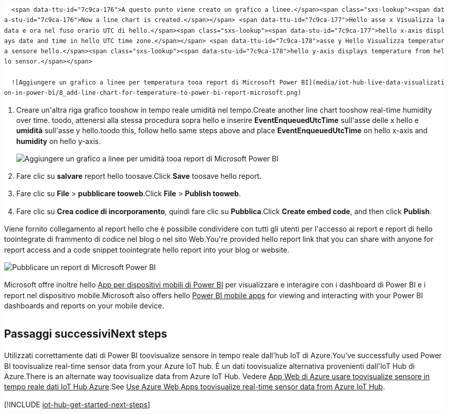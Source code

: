       <span data-ttu-id="7c9ca-176">A questo punto viene creato un grafico a linee.</span><span class="sxs-lookup"><span data-stu-id="7c9ca-176">Now a line chart is created.</span></span> <span data-ttu-id="7c9ca-177">Hello asse x Visualizza la data e ora nel fuso orario UTC di hello.</span><span class="sxs-lookup"><span data-stu-id="7c9ca-177">hello x-axis displays date and time in hello UTC time zone.</span></span> <span data-ttu-id="7c9ca-178">asse y Hello Visualizza temperatura sensore hello.</span><span class="sxs-lookup"><span data-stu-id="7c9ca-178">hello y-axis displays temperature from hello sensor.</span></span>

      ![Aggiungere un grafico a linee per temperatura tooa report di Microsoft Power BI](media/iot-hub-live-data-visualization-in-power-bi/8_add-line-chart-for-temperature-to-power-bi-report-microsoft.png)

1. <span data-ttu-id="7c9ca-180">Creare un'altra riga grafico tooshow in tempo reale umidità nel tempo.</span><span class="sxs-lookup"><span data-stu-id="7c9ca-180">Create another line chart tooshow real-time humidity over time.</span></span> <span data-ttu-id="7c9ca-181">toodo, attenersi alla stessa procedura sopra hello e inserire **EventEnqueuedUtcTime** sull'asse delle x hello e **umidità** sull'asse y hello.</span><span class="sxs-lookup"><span data-stu-id="7c9ca-181">toodo this, follow hello same steps above and place **EventEnqueuedUtcTime** on hello x-axis and **humidity** on hello y-axis.</span></span>

   ![Aggiungere un grafico a linee per umidità tooa report di Microsoft Power BI](media/iot-hub-live-data-visualization-in-power-bi/9_add-line-chart-for-humidity-to-power-bi-report-microsoft.png)

1. <span data-ttu-id="7c9ca-183">Fare clic su **salvare** report hello toosave.</span><span class="sxs-lookup"><span data-stu-id="7c9ca-183">Click **Save** toosave hello report.</span></span>
1. <span data-ttu-id="7c9ca-184">Fare clic su **File** > **pubblicare tooweb**.</span><span class="sxs-lookup"><span data-stu-id="7c9ca-184">Click **File** > **Publish tooweb**.</span></span>
1. <span data-ttu-id="7c9ca-185">Fare clic su **Crea codice di incorporamento**, quindi fare clic su **Pubblica**.</span><span class="sxs-lookup"><span data-stu-id="7c9ca-185">Click **Create embed code**, and then click **Publish**.</span></span>

<span data-ttu-id="7c9ca-186">Viene fornito collegamento al report hello che è possibile condividere con tutti gli utenti per l'accesso ai report e report di hello toointegrate di frammento di codice nel blog o nel sito Web.</span><span class="sxs-lookup"><span data-stu-id="7c9ca-186">You're provided hello report link that you can share with anyone for report access and a code snippet toointegrate hello report into your blog or website.</span></span>

![Pubblicare un report di Microsoft Power BI](media/iot-hub-live-data-visualization-in-power-bi/10_publish-power-bi-report-microsoft.png)

<span data-ttu-id="7c9ca-188">Microsoft offre inoltre hello [App per dispositivi mobili di Power BI](https://powerbi.microsoft.com/en-us/documentation/powerbi-power-bi-apps-for-mobile-devices/) per visualizzare e interagire con i dashboard di Power BI e i report nel dispositivo mobile.</span><span class="sxs-lookup"><span data-stu-id="7c9ca-188">Microsoft also offers hello [Power BI mobile apps](https://powerbi.microsoft.com/en-us/documentation/powerbi-power-bi-apps-for-mobile-devices/) for viewing and interacting with your Power BI dashboards and reports on your mobile device.</span></span>

## <a name="next-steps"></a><span data-ttu-id="7c9ca-189">Passaggi successivi</span><span class="sxs-lookup"><span data-stu-id="7c9ca-189">Next steps</span></span>

<span data-ttu-id="7c9ca-190">Utilizzati correttamente dati di Power BI toovisualize sensore in tempo reale dall'hub IoT di Azure.</span><span class="sxs-lookup"><span data-stu-id="7c9ca-190">You’ve successfully used Power BI toovisualize real-time sensor data from your Azure IoT hub.</span></span>
<span data-ttu-id="7c9ca-191">È un dati toovisualize alternativa provenienti dall'IoT Hub di Azure.</span><span class="sxs-lookup"><span data-stu-id="7c9ca-191">There is an alternate way toovisualize data from Azure IoT Hub.</span></span> <span data-ttu-id="7c9ca-192">Vedere [App Web di Azure usare toovisualize sensore in tempo reale dati IoT Hub Azure](iot-hub-live-data-visualization-in-web-apps.md).</span><span class="sxs-lookup"><span data-stu-id="7c9ca-192">See [Use Azure Web Apps toovisualize real-time sensor data from Azure IoT Hub](iot-hub-live-data-visualization-in-web-apps.md).</span></span>

[!INCLUDE [iot-hub-get-started-next-steps](../../includes/iot-hub-get-started-next-steps.md)]
